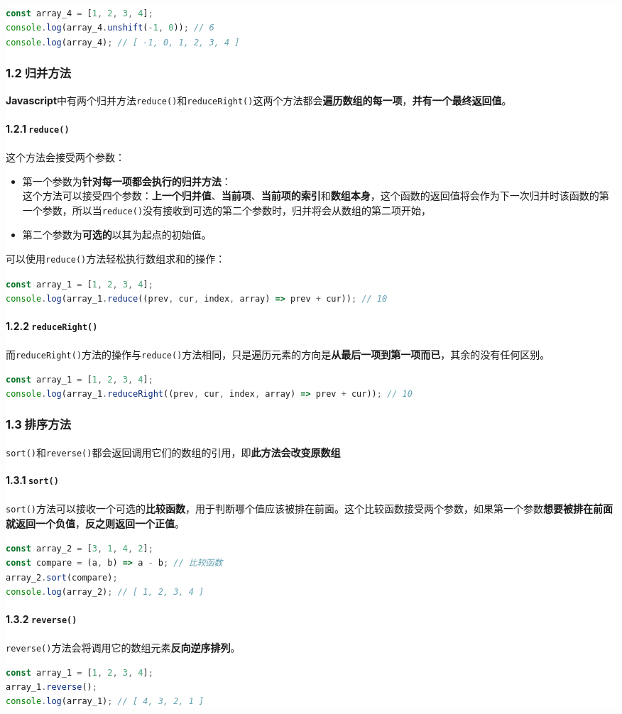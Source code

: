 ```javascript
const array_4 = [1, 2, 3, 4];
console.log(array_4.unshift(-1, 0)); // 6
console.log(array_4); // [ -1, 0, 1, 2, 3, 4 ]
```

### 1.2 归并方法

**Javascript**中有两个归并方法`reduce()`和`reduceRight()`这两个方法都会**遍历数组的每一项**，**并有一个最终返回值**。

#### 1.2.1 <font face="Hack">`reduce()`</font>

这个方法会接受两个参数：

- 第一个参数为**针对每一项都会执行的归并方法**：<br/> 这个方法可以接受四个参数：**上一个归并值**、**当前项**、**当前项的索引**和**数组本身**，这个函数的返回值将会作为下一次归并时该函数的第一个参数，所以当`reduce()`没有接收到可选的第二个参数时，归并将会从数组的第二项开始，

- 第二个参数为**可选的**以其为起点的初始值。

可以使用`reduce()`方法轻松执行数组求和的操作：

```javascript
const array_1 = [1, 2, 3, 4];
console.log(array_1.reduce((prev, cur, index, array) => prev + cur)); // 10
```

#### 1.2.2 <font face="Hack">`reduceRight()`</font>

而`reduceRight()`方法的操作与`reduce()`方法相同，只是遍历元素的方向是**从最后一项到第一项而已**，其余的没有任何区别。

```javascript
const array_1 = [1, 2, 3, 4];
console.log(array_1.reduceRight((prev, cur, index, array) => prev + cur)); // 10
```

### 1.3 排序方法

`sort()`和`reverse()`都会返回调用它们的数组的引用，即**此方法会改变原数组**

#### 1.3.1 <font face="Hack">`sort()`</font>

`sort()`方法可以接收一个可选的**比较函数**，用于判断哪个值应该被排在前面。这个比较函数接受两个参数，如果第一个参数**想要被排在前面就返回一个负值**，**反之则返回一个正值**。

```javascript
const array_2 = [3, 1, 4, 2];
const compare = (a, b) => a - b; // 比较函数
array_2.sort(compare);
console.log(array_2); // [ 1, 2, 3, 4 ]
```

#### 1.3.2 <font face="Hack">`reverse()`</font>

`reverse()`方法会将调用它的数组元素**反向逆序排列**。

```javascript
const array_1 = [1, 2, 3, 4];
array_1.reverse();
console.log(array_1); // [ 4, 3, 2, 1 ]
```
